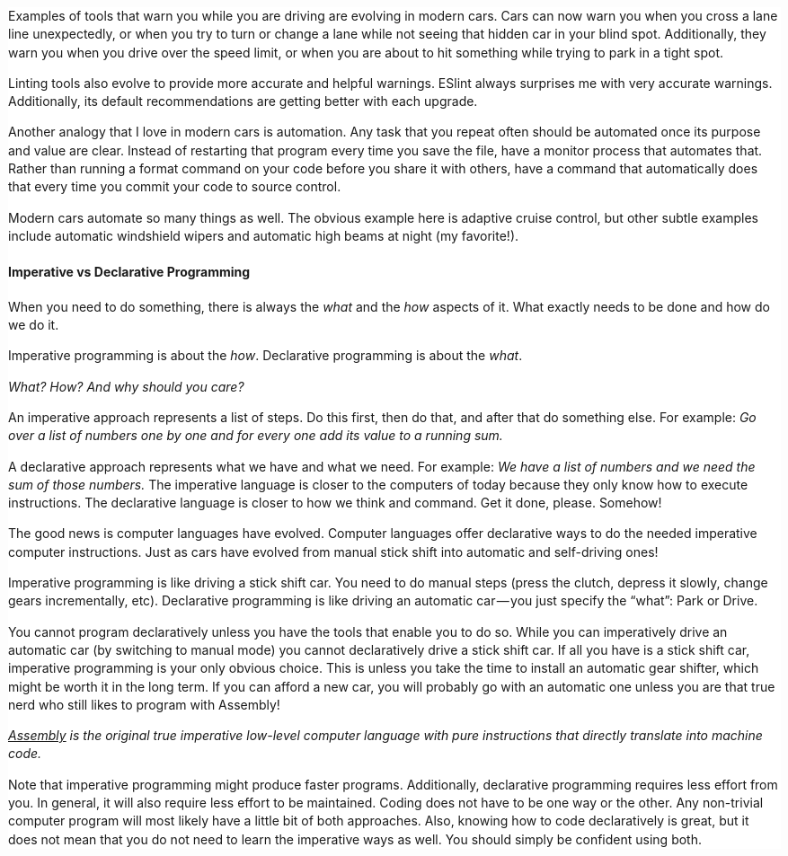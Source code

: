 Examples of tools that warn you while you are driving are evolving in modern cars. Cars can now warn you when you cross a lane line unexpectedly, or when you try to turn or change a lane while not seeing that hidden car in your blind spot. Additionally, they warn you when you drive over the speed limit, or when you are about to hit something while trying to park in a tight spot.

Linting tools also evolve to provide more accurate and helpful warnings. ESlint always surprises me with very accurate warnings. Additionally, its default recommendations are getting better with each upgrade.

Another analogy that I love in modern cars is automation. Any task that you repeat often should be automated once its purpose and value are clear. Instead of restarting that program every time you save the file, have a monitor process that automates that. Rather than running a format command on your code before you share it with others, have a command that automatically does that every time you commit your code to source control.

Modern cars automate so many things as well. The obvious example here is adaptive cruise control, but other subtle examples include automatic windshield wipers and automatic high beams at night (my favorite!).

#### Imperative vs Declarative Programming

When you need to do something, there is always the _what_ and the _how_ aspects of it. What exactly needs to be done and how do we do it.

Imperative programming is about the _how_. Declarative programming is about the _what_.

_What? How? And why should you care?_

An imperative approach represents a list of steps. Do this first, then do that, and after that do something else. For example: _Go over a list of numbers one by one and for every one add its value to a running sum._

A declarative approach represents what we have and what we need. For example: _We have a list of numbers and we need the sum of those numbers._ The imperative language is closer to the computers of today because they only know how to execute instructions. The declarative language is closer to how we think and command. Get it done, please. Somehow!

The good news is computer languages have evolved. Computer languages offer declarative ways to do the needed imperative computer instructions. Just as cars have evolved from manual stick shift into automatic and self-driving ones!

Imperative programming is like driving a stick shift car. You need to do manual steps (press the clutch, depress it slowly, change gears incrementally, etc). Declarative programming is like driving an automatic car — you just specify the “what”: Park or Drive.

You cannot program declaratively unless you have the tools that enable you to do so. While you can imperatively drive an automatic car (by switching to manual mode) you cannot declaratively drive a stick shift car. If all you have is a stick shift car, imperative programming is your only obvious choice. This is unless you take the time to install an automatic gear shifter, which might be worth it in the long term. If you can afford a new car, you will probably go with an automatic one unless you are that true nerd who still likes to program with Assembly!

[_Assembly_](https://en.wikipedia.org/wiki/Assembly_language) _is the original true imperative low-level computer language with pure instructions that directly translate into machine code._

Note that imperative programming might produce faster programs. Additionally, declarative programming requires less effort from you. In general, it will also require less effort to be maintained. Coding does not have to be one way or the other. Any non-trivial computer program will most likely have a little bit of both approaches. Also, knowing how to code declaratively is great, but it does not mean that you do not need to learn the imperative ways as well. You should simply be confident using both.
